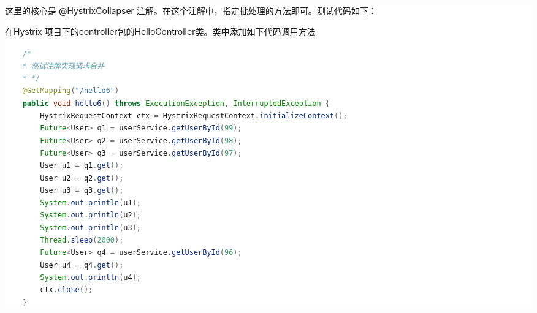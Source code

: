 这里的核心是 @HystrixCollapser 注解。在这个注解中，指定批处理的方法即可。测试代码如下：

在Hystrix 项目下的controller包的HelloController类。类中添加如下代码调用方法

```java
    /*
    * 测试注解实现请求合并
    * */
    @GetMapping("/hello6")
    public void hello6() throws ExecutionException, InterruptedException {
        HystrixRequestContext ctx = HystrixRequestContext.initializeContext();
        Future<User> q1 = userService.getUserById(99);
        Future<User> q2 = userService.getUserById(98);
        Future<User> q3 = userService.getUserById(97);
        User u1 = q1.get();
        User u2 = q2.get();
        User u3 = q3.get();
        System.out.println(u1);
        System.out.println(u2);
        System.out.println(u3);
        Thread.sleep(2000);
        Future<User> q4 = userService.getUserById(96);
        User u4 = q4.get();
        System.out.println(u4);
        ctx.close();
    }
```

